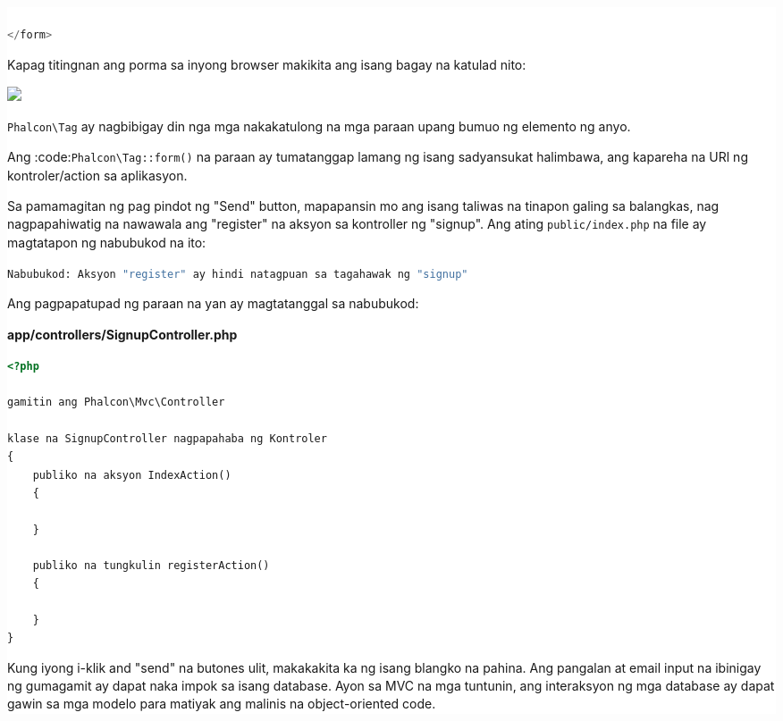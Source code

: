 ```php

</form>
```

  


Kapag titingnan ang porma sa inyong browser makikita ang isang bagay na katulad nito:

  
![](/images/content/tutorial-basic-3.png)

  
`Phalcon\Tag` ay nagbibigay din nga mga nakakatulong na mga paraan upang bumuo ng elemento ng anyo.

Ang :code:`Phalcon\Tag::form()` na paraan ay tumatanggap lamang ng isang sadyansukat halimbawa, ang kapareha na URl ng kontroler/action sa aplikasyon.

Sa pamamagitan ng pag pindot ng "Send" button, mapapansin mo ang isang taliwas na tinapon galing sa balangkas, nag nagpapahiwatig na nawawala ang "register" na aksyon sa kontroller ng "signup". Ang ating `public/index.php` na file ay magtatapon ng nabubukod na ito:

```bash
Nabubukod: Aksyon "register" ay hindi natagpuan sa tagahawak ng "signup"
```

Ang pagpapatupad ng paraan na yan ay magtatanggal sa nabubukod:

  
**app/controllers/SignupController.php**

```php
<?php

gamitin ang Phalcon\Mvc\Controller

klase na SignupController nagpapahaba ng Kontroler
{
    publiko na aksyon IndexAction()
    {

    }

    publiko na tungkulin registerAction()
    {

    }
}
```

  


Kung iyong i-klik and "send" na butones ulit, makakakita ka ng isang blangko na pahina. Ang pangalan at email input na ibinigay ng gumagamit ay dapat naka impok sa isang database. Ayon sa MVC na mga tuntunin, ang interaksyon ng mga database ay dapat gawin sa mga modelo para matiyak ang malinis na object-oriented code.

<a name='model'></a>
